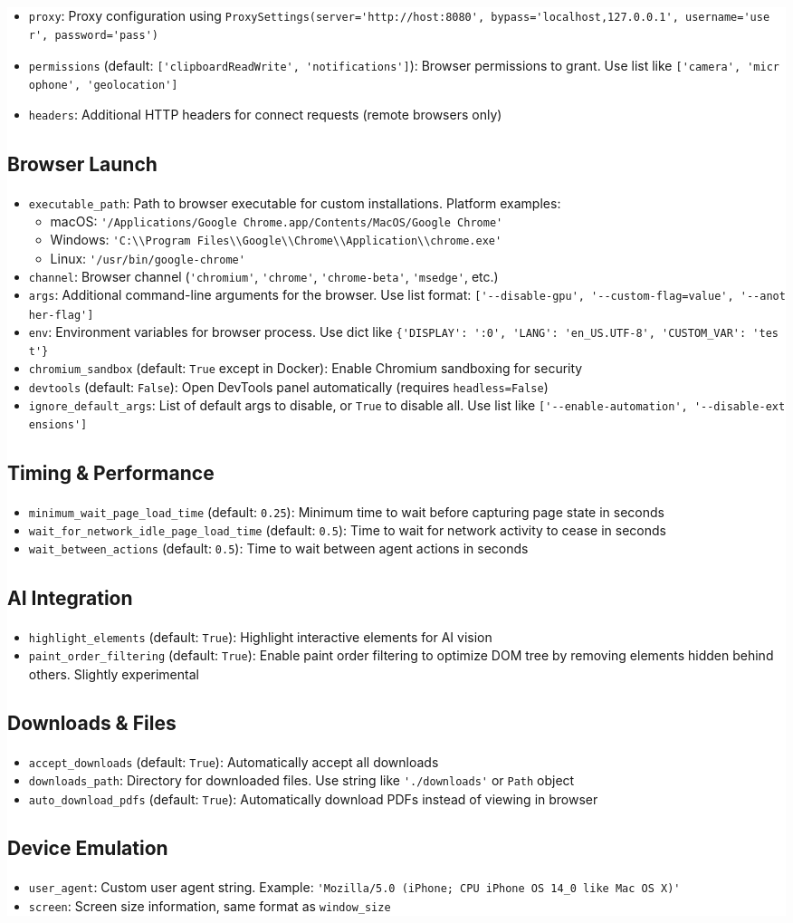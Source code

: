 * `proxy`: Proxy configuration using `ProxySettings(server='http://host:8080', bypass='localhost,127.0.0.1', username='user', password='pass')`

* `permissions` (default: `['clipboardReadWrite', 'notifications']`): Browser permissions to grant. Use list like `['camera', 'microphone', 'geolocation']`

* `headers`: Additional HTTP headers for connect requests (remote browsers only)

## Browser Launch

* `executable_path`: Path to browser executable for custom installations. Platform examples:
  * macOS: `'/Applications/Google Chrome.app/Contents/MacOS/Google Chrome'`
  * Windows: `'C:\\Program Files\\Google\\Chrome\\Application\\chrome.exe'`
  * Linux: `'/usr/bin/google-chrome'`
* `channel`: Browser channel (`'chromium'`, `'chrome'`, `'chrome-beta'`, `'msedge'`, etc.)
* `args`: Additional command-line arguments for the browser. Use list format: `['--disable-gpu', '--custom-flag=value', '--another-flag']`
* `env`: Environment variables for browser process. Use dict like `{'DISPLAY': ':0', 'LANG': 'en_US.UTF-8', 'CUSTOM_VAR': 'test'}`
* `chromium_sandbox` (default: `True` except in Docker): Enable Chromium sandboxing for security
* `devtools` (default: `False`): Open DevTools panel automatically (requires `headless=False`)
* `ignore_default_args`: List of default args to disable, or `True` to disable all. Use list like `['--enable-automation', '--disable-extensions']`

## Timing & Performance

* `minimum_wait_page_load_time` (default: `0.25`): Minimum time to wait before capturing page state in seconds
* `wait_for_network_idle_page_load_time` (default: `0.5`): Time to wait for network activity to cease in seconds
* `wait_between_actions` (default: `0.5`): Time to wait between agent actions in seconds

## AI Integration

* `highlight_elements` (default: `True`): Highlight interactive elements for AI vision
* `paint_order_filtering` (default: `True`): Enable paint order filtering to optimize DOM tree by removing elements hidden behind others. Slightly experimental

## Downloads & Files

* `accept_downloads` (default: `True`): Automatically accept all downloads
* `downloads_path`: Directory for downloaded files. Use string like `'./downloads'` or `Path` object
* `auto_download_pdfs` (default: `True`): Automatically download PDFs instead of viewing in browser

## Device Emulation

* `user_agent`: Custom user agent string. Example: `'Mozilla/5.0 (iPhone; CPU iPhone OS 14_0 like Mac OS X)'`
* `screen`: Screen size information, same format as `window_size`
